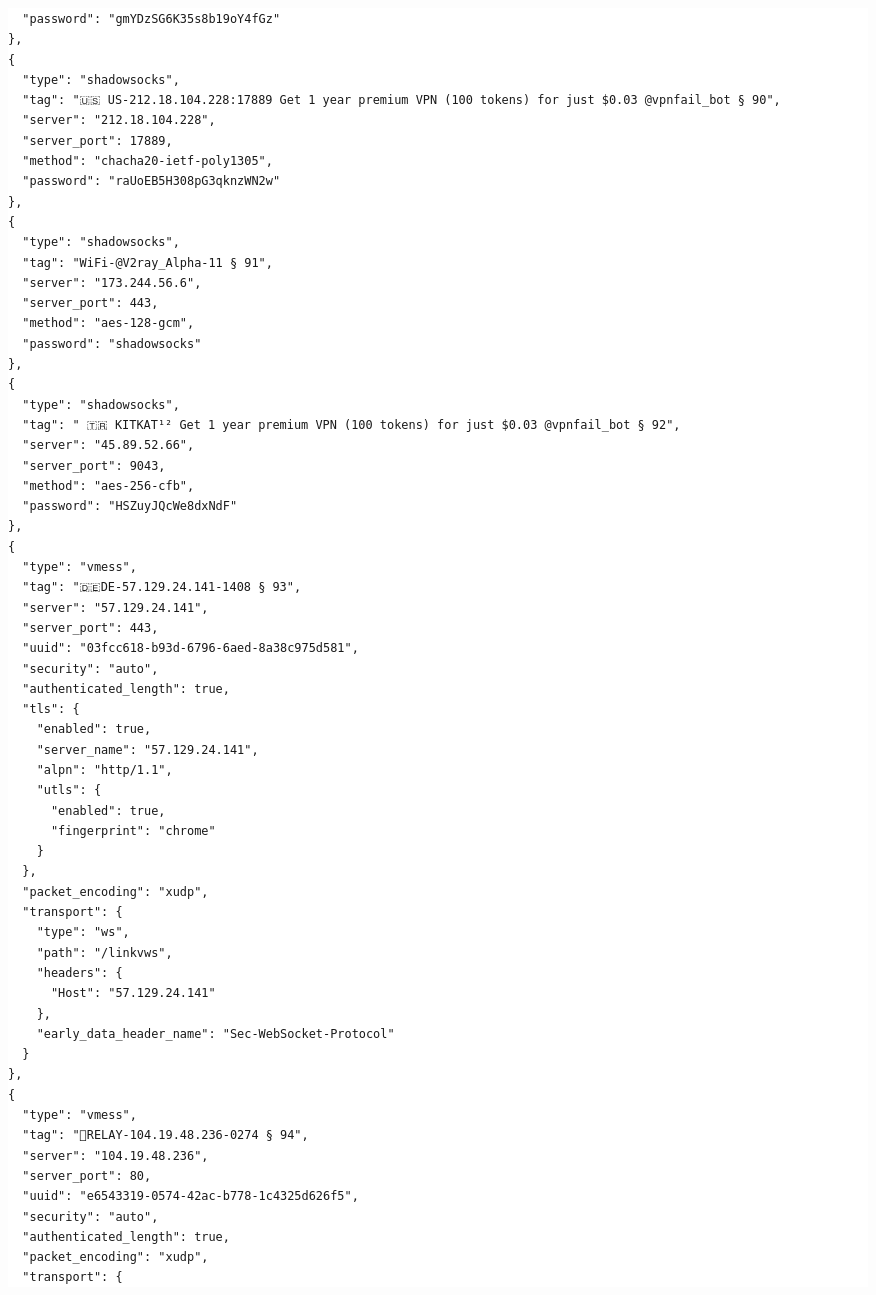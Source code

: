       "password": "gmYDzSG6K35s8b19oY4fGz"
    },
    {
      "type": "shadowsocks",
      "tag": "🇺🇸 US-212.18.104.228:17889 Get 1 year premium VPN (100 tokens) for just $0.03 @vpnfail_bot § 90",
      "server": "212.18.104.228",
      "server_port": 17889,
      "method": "chacha20-ietf-poly1305",
      "password": "raUoEB5H308pG3qknzWN2w"
    },
    {
      "type": "shadowsocks",
      "tag": "WiFi-@V2ray_Alpha-11 § 91",
      "server": "173.244.56.6",
      "server_port": 443,
      "method": "aes-128-gcm",
      "password": "shadowsocks"
    },
    {
      "type": "shadowsocks",
      "tag": " 🇹🇷 KITKAT¹² Get 1 year premium VPN (100 tokens) for just $0.03 @vpnfail_bot § 92",
      "server": "45.89.52.66",
      "server_port": 9043,
      "method": "aes-256-cfb",
      "password": "HSZuyJQcWe8dxNdF"
    },
    {
      "type": "vmess",
      "tag": "🇩🇪DE-57.129.24.141-1408 § 93",
      "server": "57.129.24.141",
      "server_port": 443,
      "uuid": "03fcc618-b93d-6796-6aed-8a38c975d581",
      "security": "auto",
      "authenticated_length": true,
      "tls": {
        "enabled": true,
        "server_name": "57.129.24.141",
        "alpn": "http/1.1",
        "utls": {
          "enabled": true,
          "fingerprint": "chrome"
        }
      },
      "packet_encoding": "xudp",
      "transport": {
        "type": "ws",
        "path": "/linkvws",
        "headers": {
          "Host": "57.129.24.141"
        },
        "early_data_header_name": "Sec-WebSocket-Protocol"
      }
    },
    {
      "type": "vmess",
      "tag": "🏁RELAY-104.19.48.236-0274 § 94",
      "server": "104.19.48.236",
      "server_port": 80,
      "uuid": "e6543319-0574-42ac-b778-1c4325d626f5",
      "security": "auto",
      "authenticated_length": true,
      "packet_encoding": "xudp",
      "transport": {